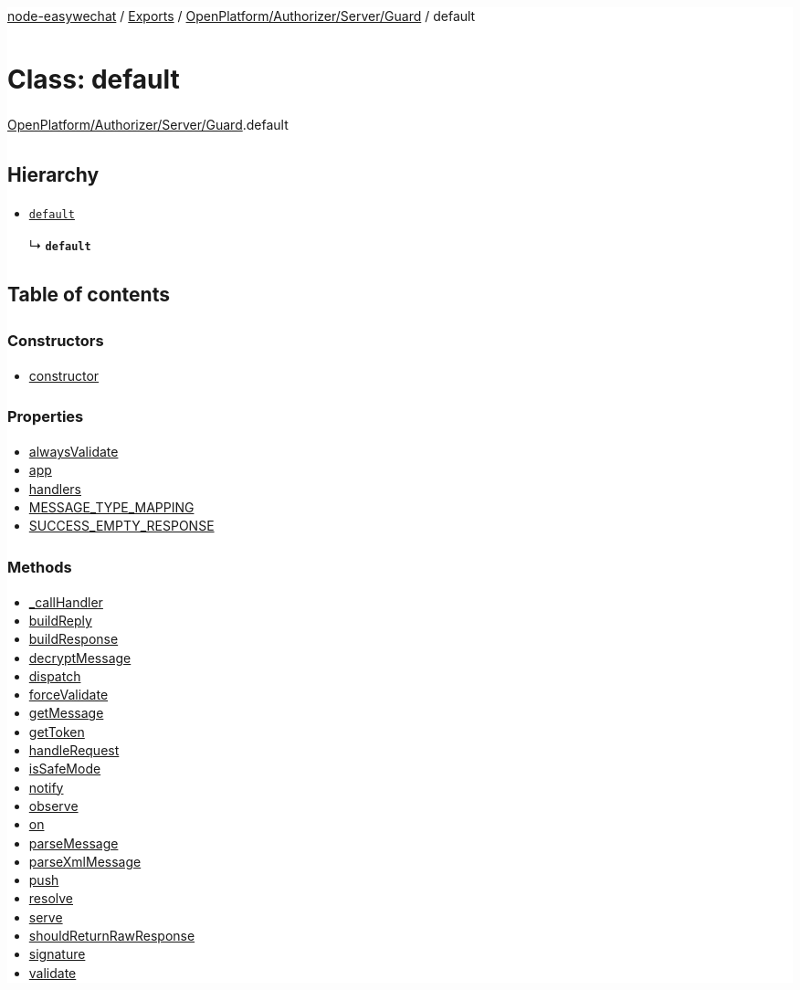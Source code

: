 [node-easywechat](../README.md) / [Exports](../modules.md) / [OpenPlatform/Authorizer/Server/Guard](../modules/OpenPlatform_Authorizer_Server_Guard.md) / default

# Class: default

[OpenPlatform/Authorizer/Server/Guard](../modules/OpenPlatform_Authorizer_Server_Guard.md).default

## Hierarchy

- [`default`](Core_ServerGuard.default.md)

  ↳ **`default`**

## Table of contents

### Constructors

- [constructor](OpenPlatform_Authorizer_Server_Guard.default.md#constructor)

### Properties

- [alwaysValidate](OpenPlatform_Authorizer_Server_Guard.default.md#alwaysvalidate)
- [app](OpenPlatform_Authorizer_Server_Guard.default.md#app)
- [handlers](OpenPlatform_Authorizer_Server_Guard.default.md#handlers)
- [MESSAGE\_TYPE\_MAPPING](OpenPlatform_Authorizer_Server_Guard.default.md#message_type_mapping)
- [SUCCESS\_EMPTY\_RESPONSE](OpenPlatform_Authorizer_Server_Guard.default.md#success_empty_response)

### Methods

- [\_callHandler](OpenPlatform_Authorizer_Server_Guard.default.md#_callhandler)
- [buildReply](OpenPlatform_Authorizer_Server_Guard.default.md#buildreply)
- [buildResponse](OpenPlatform_Authorizer_Server_Guard.default.md#buildresponse)
- [decryptMessage](OpenPlatform_Authorizer_Server_Guard.default.md#decryptmessage)
- [dispatch](OpenPlatform_Authorizer_Server_Guard.default.md#dispatch)
- [forceValidate](OpenPlatform_Authorizer_Server_Guard.default.md#forcevalidate)
- [getMessage](OpenPlatform_Authorizer_Server_Guard.default.md#getmessage)
- [getToken](OpenPlatform_Authorizer_Server_Guard.default.md#gettoken)
- [handleRequest](OpenPlatform_Authorizer_Server_Guard.default.md#handlerequest)
- [isSafeMode](OpenPlatform_Authorizer_Server_Guard.default.md#issafemode)
- [notify](OpenPlatform_Authorizer_Server_Guard.default.md#notify)
- [observe](OpenPlatform_Authorizer_Server_Guard.default.md#observe)
- [on](OpenPlatform_Authorizer_Server_Guard.default.md#on)
- [parseMessage](OpenPlatform_Authorizer_Server_Guard.default.md#parsemessage)
- [parseXmlMessage](OpenPlatform_Authorizer_Server_Guard.default.md#parsexmlmessage)
- [push](OpenPlatform_Authorizer_Server_Guard.default.md#push)
- [resolve](OpenPlatform_Authorizer_Server_Guard.default.md#resolve)
- [serve](OpenPlatform_Authorizer_Server_Guard.default.md#serve)
- [shouldReturnRawResponse](OpenPlatform_Authorizer_Server_Guard.default.md#shouldreturnrawresponse)
- [signature](OpenPlatform_Authorizer_Server_Guard.default.md#signature)
- [validate](OpenPlatform_Authorizer_Server_Guard.default.md#validate)
